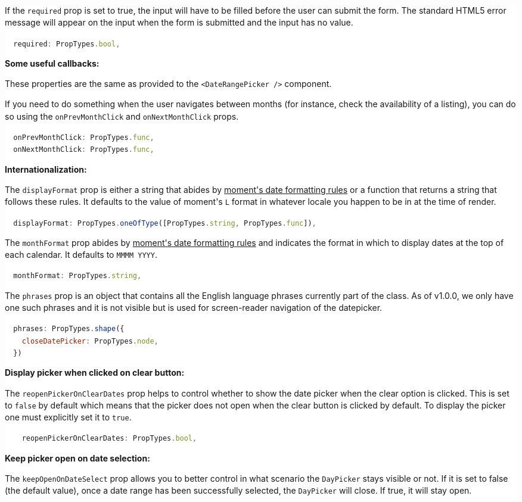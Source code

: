 If the `required` prop is set to true, the input will have to be filled before the user can submit the form. The standard HTML5 error message will appear on the input when the form is submitted and the input has no value.
```js
  required: PropTypes.bool,
```

**Some useful callbacks:**

These properties are the same as provided to the `<DateRangePicker />` component.

If you need to do something when the user navigates between months (for instance, check the availability of a listing), you can do so using the `onPrevMonthClick` and `onNextMonthClick` props.
```js
  onPrevMonthClick: PropTypes.func,
  onNextMonthClick: PropTypes.func,
```

**Internationalization:**

The `displayFormat` prop is either a string that abides by [moment's date formatting rules](http://momentjs.com/docs/#/displaying/format/) or a function that returns a string that follows these rules. It defaults to the value of moment's `L` format in whatever locale you happen to be in at the time of render.
```js
  displayFormat: PropTypes.oneOfType([PropTypes.string, PropTypes.func]),
```

The `monthFormat` prop abides by [moment's date formatting rules](http://momentjs.com/docs/#/displaying/format/) and indicates the format in which to display dates at the top of each calendar. It defaults to `MMMM YYYY`.
```js
  monthFormat: PropTypes.string,
```

The `phrases` prop is an object that contains all the English language phrases currently part of the class. As of v1.0.0, we only have one such phrases and it is not visible but is used for screen-reader navigation of the datepicker.
```js
  phrases: PropTypes.shape({
    closeDatePicker: PropTypes.node,
  })
```

**Display picker when clicked on clear button:**

The `reopenPickerOnClearDates` prop helps to control whether to show the date picker when the clear option is clicked. This is set to `false` by default
which means that the picker does not open when the clear button is clicked by default. To display the picker one must explicitly set it to `true`.

```js
    reopenPickerOnClearDates: PropTypes.bool,
```

**Keep picker open on date selection:**

The `keepOpenOnDateSelect` prop allows you to better control in what scenario the `DayPicker` stays visible or not. If it is set to false (the default value), once a date range has been successfully selected, the `DayPicker` will close. If true, it will stay open.


[package-url]: https://npmjs.org/package/react-jalaali-dates
[npm-version-svg]: http://versionbadg.es/thg303/react-jalaali-dates.svg
[travis-svg]: https://travis-ci.org/thg303/react-jalaali-dates.svg
[travis-url]: https://travis-ci.org/thg303/react-jalaali-dates
[deps-svg]: https://david-dm.org/thg303/react-jalaali-dates.svg
[deps-url]: https://david-dm.org/thg303/react-jalaali-dates
[dev-deps-svg]: https://david-dm.org/thg303/react-jalaali-dates/dev-status.svg
[dev-deps-url]: https://david-dm.org/thg303/react-jalaali-dates#info=devDependencies
[npm-badge-png]: https://nodei.co/npm/react-jalaali-dates.png?mini=true
[license-image]: https://img.shields.io/github/license/mashape/apistatus.svg
[license-url]: LICENSE
[downloads-image]: http://img.shields.io/npm/dm/react-dates.svg
[downloads-url]: http://npm-stat.com/charts.html?package=react-jalaali-dates
[react-dates-png]: https://img.shields.io/badge/powered--by-react--dates-fe7d37.svg
[react-dates-url]: https://www.npmjs.com/package/react-dates